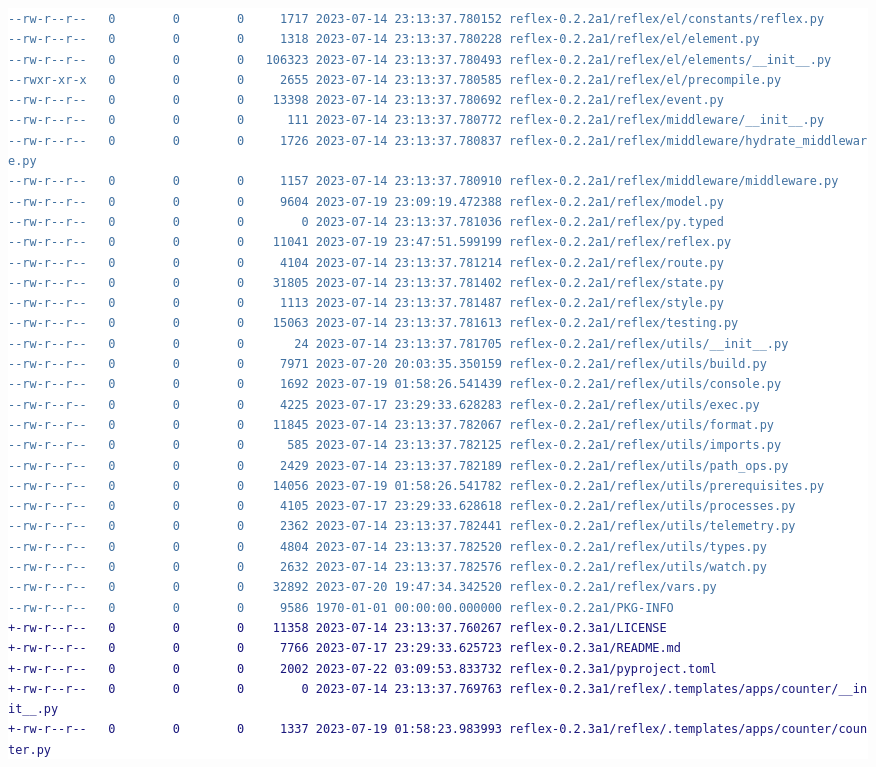 ```diff
--rw-r--r--   0        0        0     1717 2023-07-14 23:13:37.780152 reflex-0.2.2a1/reflex/el/constants/reflex.py
--rw-r--r--   0        0        0     1318 2023-07-14 23:13:37.780228 reflex-0.2.2a1/reflex/el/element.py
--rw-r--r--   0        0        0   106323 2023-07-14 23:13:37.780493 reflex-0.2.2a1/reflex/el/elements/__init__.py
--rwxr-xr-x   0        0        0     2655 2023-07-14 23:13:37.780585 reflex-0.2.2a1/reflex/el/precompile.py
--rw-r--r--   0        0        0    13398 2023-07-14 23:13:37.780692 reflex-0.2.2a1/reflex/event.py
--rw-r--r--   0        0        0      111 2023-07-14 23:13:37.780772 reflex-0.2.2a1/reflex/middleware/__init__.py
--rw-r--r--   0        0        0     1726 2023-07-14 23:13:37.780837 reflex-0.2.2a1/reflex/middleware/hydrate_middleware.py
--rw-r--r--   0        0        0     1157 2023-07-14 23:13:37.780910 reflex-0.2.2a1/reflex/middleware/middleware.py
--rw-r--r--   0        0        0     9604 2023-07-19 23:09:19.472388 reflex-0.2.2a1/reflex/model.py
--rw-r--r--   0        0        0        0 2023-07-14 23:13:37.781036 reflex-0.2.2a1/reflex/py.typed
--rw-r--r--   0        0        0    11041 2023-07-19 23:47:51.599199 reflex-0.2.2a1/reflex/reflex.py
--rw-r--r--   0        0        0     4104 2023-07-14 23:13:37.781214 reflex-0.2.2a1/reflex/route.py
--rw-r--r--   0        0        0    31805 2023-07-14 23:13:37.781402 reflex-0.2.2a1/reflex/state.py
--rw-r--r--   0        0        0     1113 2023-07-14 23:13:37.781487 reflex-0.2.2a1/reflex/style.py
--rw-r--r--   0        0        0    15063 2023-07-14 23:13:37.781613 reflex-0.2.2a1/reflex/testing.py
--rw-r--r--   0        0        0       24 2023-07-14 23:13:37.781705 reflex-0.2.2a1/reflex/utils/__init__.py
--rw-r--r--   0        0        0     7971 2023-07-20 20:03:35.350159 reflex-0.2.2a1/reflex/utils/build.py
--rw-r--r--   0        0        0     1692 2023-07-19 01:58:26.541439 reflex-0.2.2a1/reflex/utils/console.py
--rw-r--r--   0        0        0     4225 2023-07-17 23:29:33.628283 reflex-0.2.2a1/reflex/utils/exec.py
--rw-r--r--   0        0        0    11845 2023-07-14 23:13:37.782067 reflex-0.2.2a1/reflex/utils/format.py
--rw-r--r--   0        0        0      585 2023-07-14 23:13:37.782125 reflex-0.2.2a1/reflex/utils/imports.py
--rw-r--r--   0        0        0     2429 2023-07-14 23:13:37.782189 reflex-0.2.2a1/reflex/utils/path_ops.py
--rw-r--r--   0        0        0    14056 2023-07-19 01:58:26.541782 reflex-0.2.2a1/reflex/utils/prerequisites.py
--rw-r--r--   0        0        0     4105 2023-07-17 23:29:33.628618 reflex-0.2.2a1/reflex/utils/processes.py
--rw-r--r--   0        0        0     2362 2023-07-14 23:13:37.782441 reflex-0.2.2a1/reflex/utils/telemetry.py
--rw-r--r--   0        0        0     4804 2023-07-14 23:13:37.782520 reflex-0.2.2a1/reflex/utils/types.py
--rw-r--r--   0        0        0     2632 2023-07-14 23:13:37.782576 reflex-0.2.2a1/reflex/utils/watch.py
--rw-r--r--   0        0        0    32892 2023-07-20 19:47:34.342520 reflex-0.2.2a1/reflex/vars.py
--rw-r--r--   0        0        0     9586 1970-01-01 00:00:00.000000 reflex-0.2.2a1/PKG-INFO
+-rw-r--r--   0        0        0    11358 2023-07-14 23:13:37.760267 reflex-0.2.3a1/LICENSE
+-rw-r--r--   0        0        0     7766 2023-07-17 23:29:33.625723 reflex-0.2.3a1/README.md
+-rw-r--r--   0        0        0     2002 2023-07-22 03:09:53.833732 reflex-0.2.3a1/pyproject.toml
+-rw-r--r--   0        0        0        0 2023-07-14 23:13:37.769763 reflex-0.2.3a1/reflex/.templates/apps/counter/__init__.py
+-rw-r--r--   0        0        0     1337 2023-07-19 01:58:23.983993 reflex-0.2.3a1/reflex/.templates/apps/counter/counter.py
```